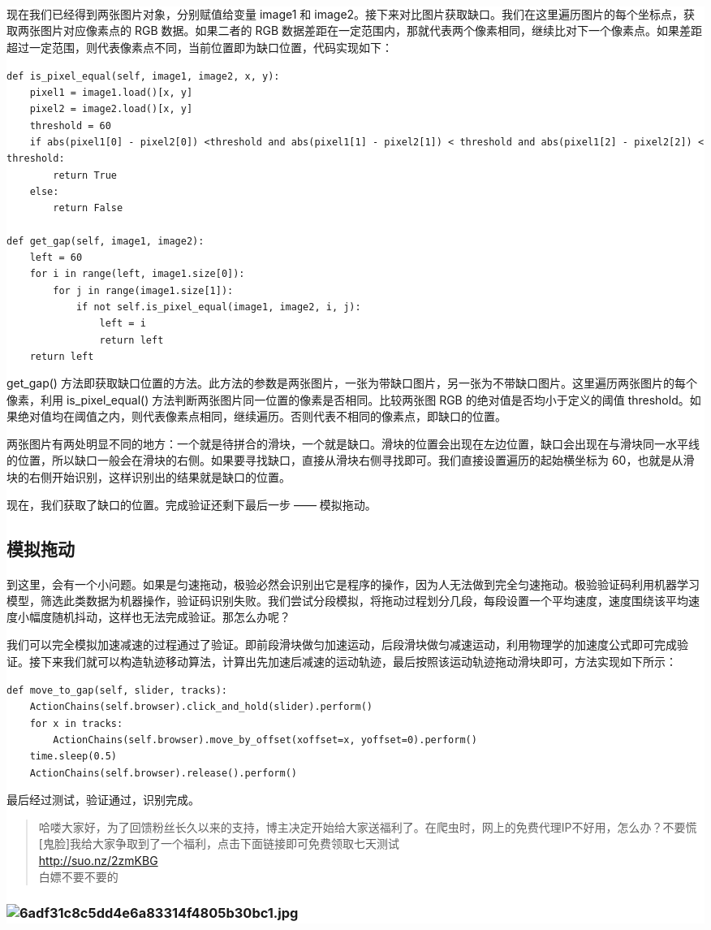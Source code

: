 现在我们已经得到两张图片对象，分别赋值给变量 image1 和 image2。接下来对比图片获取缺口。我们在这里遍历图片的每个坐标点，获取两张图片对应像素点的 RGB 数据。如果二者的 RGB 数据差距在一定范围内，那就代表两个像素相同，继续比对下一个像素点。如果差距超过一定范围，则代表像素点不同，当前位置即为缺口位置，代码实现如下：

```
def is_pixel_equal(self, image1, image2, x, y):
    pixel1 = image1.load()[x, y]
    pixel2 = image2.load()[x, y]
    threshold = 60
    if abs(pixel1[0] - pixel2[0]) <threshold and abs(pixel1[1] - pixel2[1]) < threshold and abs(pixel1[2] - pixel2[2]) < threshold:
        return True
    else:
        return False

def get_gap(self, image1, image2):
    left = 60
    for i in range(left, image1.size[0]):
        for j in range(image1.size[1]):
            if not self.is_pixel_equal(image1, image2, i, j):
                left = i
                return left
    return left
```

get\_gap\(\) 方法即获取缺口位置的方法。此方法的参数是两张图片，一张为带缺口图片，另一张为不带缺口图片。这里遍历两张图片的每个像素，利用 is\_pixel\_equal\(\) 方法判断两张图片同一位置的像素是否相同。比较两张图 RGB 的绝对值是否均小于定义的阈值 threshold。如果绝对值均在阈值之内，则代表像素点相同，继续遍历。否则代表不相同的像素点，即缺口的位置。

两张图片有两处明显不同的地方：一个就是待拼合的滑块，一个就是缺口。滑块的位置会出现在左边位置，缺口会出现在与滑块同一水平线的位置，所以缺口一般会在滑块的右侧。如果要寻找缺口，直接从滑块右侧寻找即可。我们直接设置遍历的起始横坐标为 60，也就是从滑块的右侧开始识别，这样识别出的结果就是缺口的位置。

现在，我们获取了缺口的位置。完成验证还剩下最后一步 —— 模拟拖动。

## 模拟拖动

到这里，会有一个小问题。如果是匀速拖动，极验必然会识别出它是程序的操作，因为人无法做到完全匀速拖动。极验验证码利用机器学习模型，筛选此类数据为机器操作，验证码识别失败。我们尝试分段模拟，将拖动过程划分几段，每段设置一个平均速度，速度围绕该平均速度小幅度随机抖动，这样也无法完成验证。那怎么办呢？

我们可以完全模拟加速减速的过程通过了验证。即前段滑块做匀加速运动，后段滑块做匀减速运动，利用物理学的加速度公式即可完成验证。接下来我们就可以构造轨迹移动算法，计算出先加速后减速的运动轨迹，最后按照该运动轨迹拖动滑块即可，方法实现如下所示：

```
def move_to_gap(self, slider, tracks):
    ActionChains(self.browser).click_and_hold(slider).perform()
    for x in tracks:
        ActionChains(self.browser).move_by_offset(xoffset=x, yoffset=0).perform()
    time.sleep(0.5)
    ActionChains(self.browser).release().perform()
```

最后经过测试，验证通过，识别完成。

> 哈喽大家好，为了回馈粉丝长久以来的支持，博主决定开始给大家送福利了。在爬虫时，网上的免费代理IP不好用，怎么办？不要慌\[鬼脸\]我给大家争取到了一个福利，点击下面链接即可免费领取七天测试  
> http://suo.nz/2zmKBG  
> 白嫖不要不要的

### ![6adf31c8c5dd4e6a83314f4805b30bc1.jpg](https://img-blog.csdnimg.cn/6adf31c8c5dd4e6a83314f4805b30bc1.jpg)